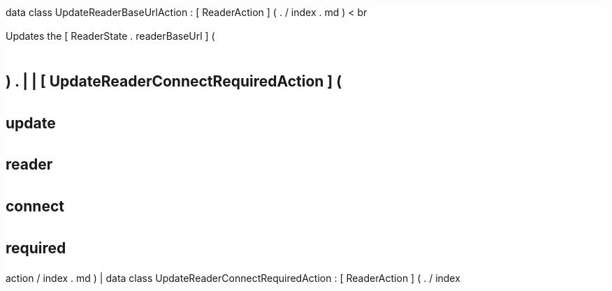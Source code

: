 data
class
UpdateReaderBaseUrlAction
:
[
ReaderAction
]
(
.
/
index
.
md
)
<
br
>
Updates
the
[
ReaderState
.
readerBaseUrl
]
(
#
)
.
|
|
[
UpdateReaderConnectRequiredAction
]
(
-
update
-
reader
-
connect
-
required
-
action
/
index
.
md
)
|
data
class
UpdateReaderConnectRequiredAction
:
[
ReaderAction
]
(
.
/
index
